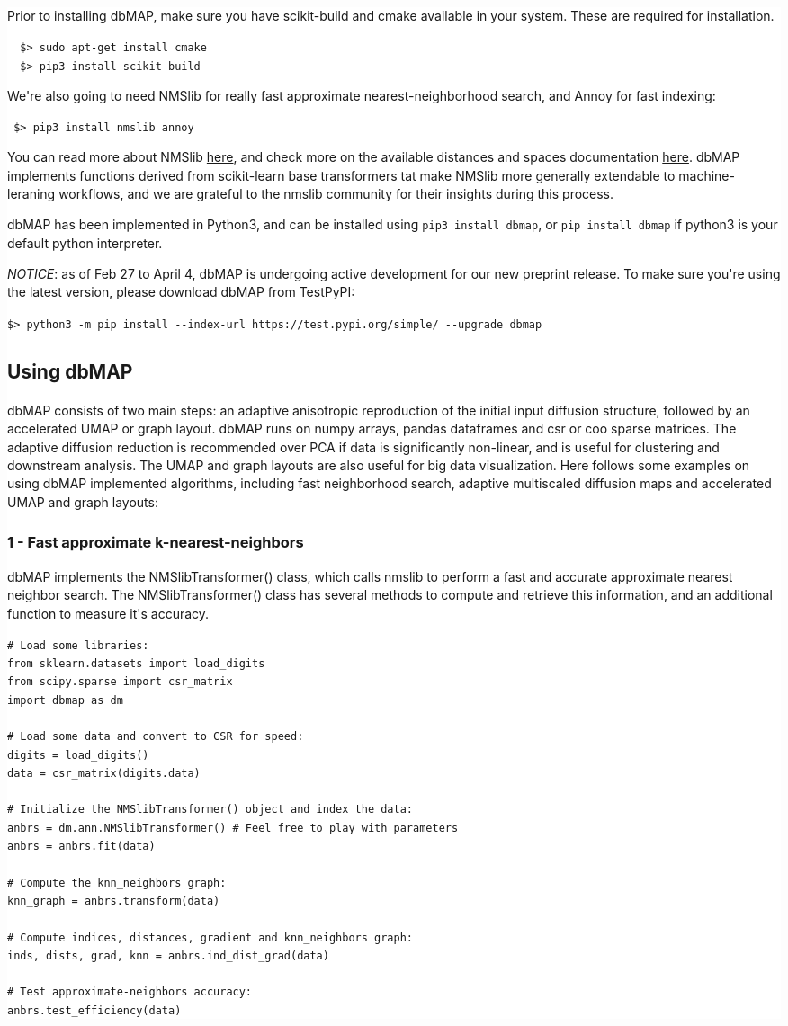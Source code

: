   Prior to installing dbMAP, make sure you have scikit-build and cmake available in your system. These are required for installation.
   ```
     $> sudo apt-get install cmake
     $> pip3 install scikit-build
   ```
   We're also going to need NMSlib for really fast approximate nearest-neighborhood search, and Annoy for fast indexing:
   ```
    $> pip3 install nmslib annoy
   ```
   You can read more about NMSlib  [here](https://github.com/nmslib/nmslib), and check more on the available distances and spaces documentation [here](https://github.com/nmslib/nmslib/blob/master/manual/spaces.md). dbMAP implements functions derived from scikit-learn base transformers tat make NMSlib more generally extendable to machine-leraning workflows, and we are grateful to the nmslib community for their insights during this process.
   
   dbMAP has been implemented in Python3, and can be installed using `pip3 install dbmap`, or `pip install dbmap` if python3 is your default python interpreter.
   
   *NOTICE*: as of Feb 27 to April 4, dbMAP is undergoing active development for our new preprint release. To make sure you're using the latest version, please download dbMAP from TestPyPI:
    
   ```
   $> python3 -m pip install --index-url https://test.pypi.org/simple/ --upgrade dbmap
   ```


## Using dbMAP
  dbMAP consists of two main steps: an adaptive anisotropic reproduction of the initial input diffusion structure, followed by an accelerated UMAP or graph layout. dbMAP runs on numpy arrays, pandas dataframes and csr or coo sparse matrices. The adaptive diffusion reduction is recommended over PCA if data is significantly non-linear, and is useful for clustering and downstream analysis. The UMAP and graph layouts are also useful for big data visualization. 
  Here follows some examples on using dbMAP implemented algorithms, including fast neighborhood search, adaptive multiscaled diffusion maps and accelerated UMAP and graph layouts:
  
  ### 1 - Fast approximate k-nearest-neighbors
  dbMAP implements the NMSlibTransformer() class, which calls nmslib to perform a fast and accurate approximate nearest neighbor search. The NMSlibTransformer() class has several methods to compute and retrieve this information, and an additional function to measure it's accuracy.

   ```
  # Load some libraries:
  from sklearn.datasets import load_digits
  from scipy.sparse import csr_matrix
  import dbmap as dm

  # Load some data and convert to CSR for speed:
  digits = load_digits()
  data = csr_matrix(digits.data)

  # Initialize the NMSlibTransformer() object and index the data:
  anbrs = dm.ann.NMSlibTransformer() # Feel free to play with parameters
  anbrs = anbrs.fit(data)

  # Compute the knn_neighbors graph:
  knn_graph = anbrs.transform(data)

  # Compute indices, distances, gradient and knn_neighbors graph:
  inds, dists, grad, knn = anbrs.ind_dist_grad(data)

  # Test approximate-neighbors accuracy:
  anbrs.test_efficiency(data)
   ```
